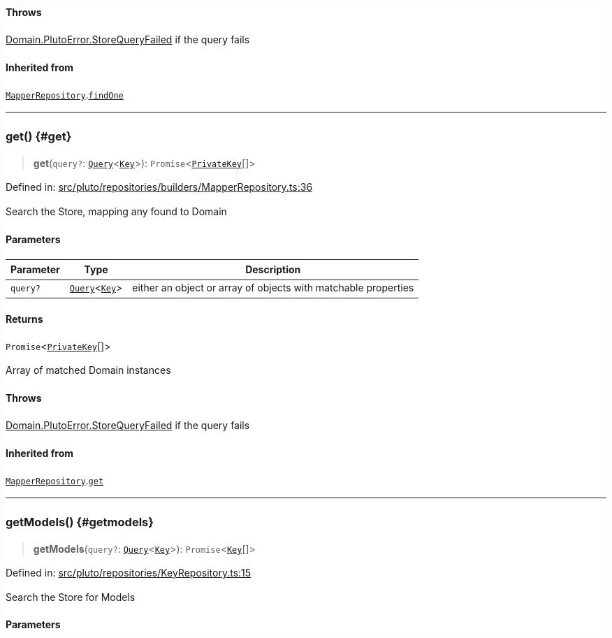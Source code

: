 #### Throws

[Domain.PlutoError.StoreQueryFailed](../namespaces/Domain/namespaces/PlutoError/classes/StoreQueryFailed.md) if the query fails

#### Inherited from

[`MapperRepository`](MapperRepository.md).[`findOne`](MapperRepository.md#findone)

***

### get() {#get}

> **get**(`query?`: [`Query`](../type-aliases/Query.md)\<[`Key`](../interfaces/Key.md)\>): `Promise`\<[`PrivateKey`](../namespaces/Domain/classes/PrivateKey.md)[]\>

Defined in: [src/pluto/repositories/builders/MapperRepository.ts:36](https://github.com/hyperledger/identus-edge-agent-sdk-ts/blob/96423ee84b124a31ce63036d9d623d1cb73a13c2/src/pluto/repositories/builders/MapperRepository.ts#L36)

Search the Store, mapping any found to Domain

#### Parameters

| Parameter | Type | Description |
| ------ | ------ | ------ |
| `query?` | [`Query`](../type-aliases/Query.md)\<[`Key`](../interfaces/Key.md)\> | either an object or array of objects with matchable properties |

#### Returns

`Promise`\<[`PrivateKey`](../namespaces/Domain/classes/PrivateKey.md)[]\>

Array of matched Domain instances

#### Throws

[Domain.PlutoError.StoreQueryFailed](../namespaces/Domain/namespaces/PlutoError/classes/StoreQueryFailed.md) if the query fails

#### Inherited from

[`MapperRepository`](MapperRepository.md).[`get`](MapperRepository.md#get)

***

### getModels() {#getmodels}

> **getModels**(`query?`: [`Query`](../type-aliases/Query.md)\<[`Key`](../interfaces/Key.md)\>): `Promise`\<[`Key`](../interfaces/Key.md)[]\>

Defined in: [src/pluto/repositories/KeyRepository.ts:15](https://github.com/hyperledger/identus-edge-agent-sdk-ts/blob/96423ee84b124a31ce63036d9d623d1cb73a13c2/src/pluto/repositories/KeyRepository.ts#L15)

Search the Store for Models

#### Parameters
